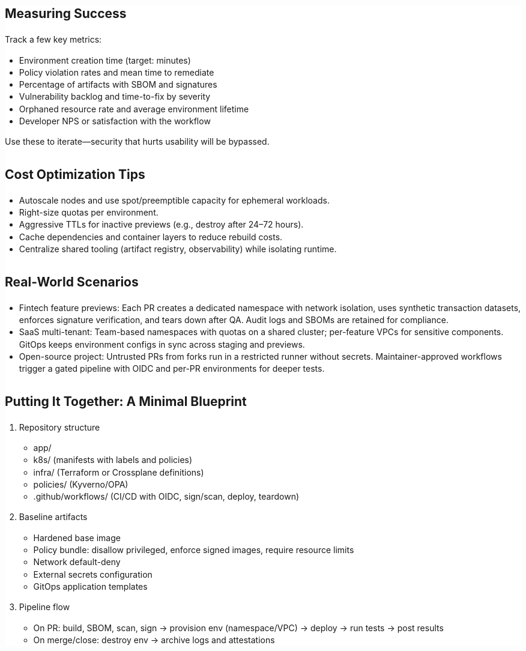 ## Measuring Success

Track a few key metrics:

- Environment creation time (target: minutes)
- Policy violation rates and mean time to remediate
- Percentage of artifacts with SBOM and signatures
- Vulnerability backlog and time-to-fix by severity
- Orphaned resource rate and average environment lifetime
- Developer NPS or satisfaction with the workflow

Use these to iterate—security that hurts usability will be bypassed.

## Cost Optimization Tips

- Autoscale nodes and use spot/preemptible capacity for ephemeral workloads.
- Right-size quotas per environment.
- Aggressive TTLs for inactive previews (e.g., destroy after 24–72 hours).
- Cache dependencies and container layers to reduce rebuild costs.
- Centralize shared tooling (artifact registry, observability) while isolating runtime.

## Real-World Scenarios

- Fintech feature previews: Each PR creates a dedicated namespace with network isolation, uses synthetic transaction datasets, enforces signature verification, and tears down after QA. Audit logs and SBOMs are retained for compliance.
- SaaS multi-tenant: Team-based namespaces with quotas on a shared cluster; per-feature VPCs for sensitive components. GitOps keeps environment configs in sync across staging and previews.
- Open-source project: Untrusted PRs from forks run in a restricted runner without secrets. Maintainer-approved workflows trigger a gated pipeline with OIDC and per-PR environments for deeper tests.

## Putting It Together: A Minimal Blueprint

1. Repository structure

   - app/
   - k8s/ (manifests with labels and policies)
   - infra/ (Terraform or Crossplane definitions)
   - policies/ (Kyverno/OPA)
   - .github/workflows/ (CI/CD with OIDC, sign/scan, deploy, teardown)

2. Baseline artifacts

   - Hardened base image
   - Policy bundle: disallow privileged, enforce signed images, require resource limits
   - Network default-deny
   - External secrets configuration
   - GitOps application templates

3. Pipeline flow

   - On PR: build, SBOM, scan, sign → provision env (namespace/VPC) → deploy → run tests → post results
   - On merge/close: destroy env → archive logs and attestations
